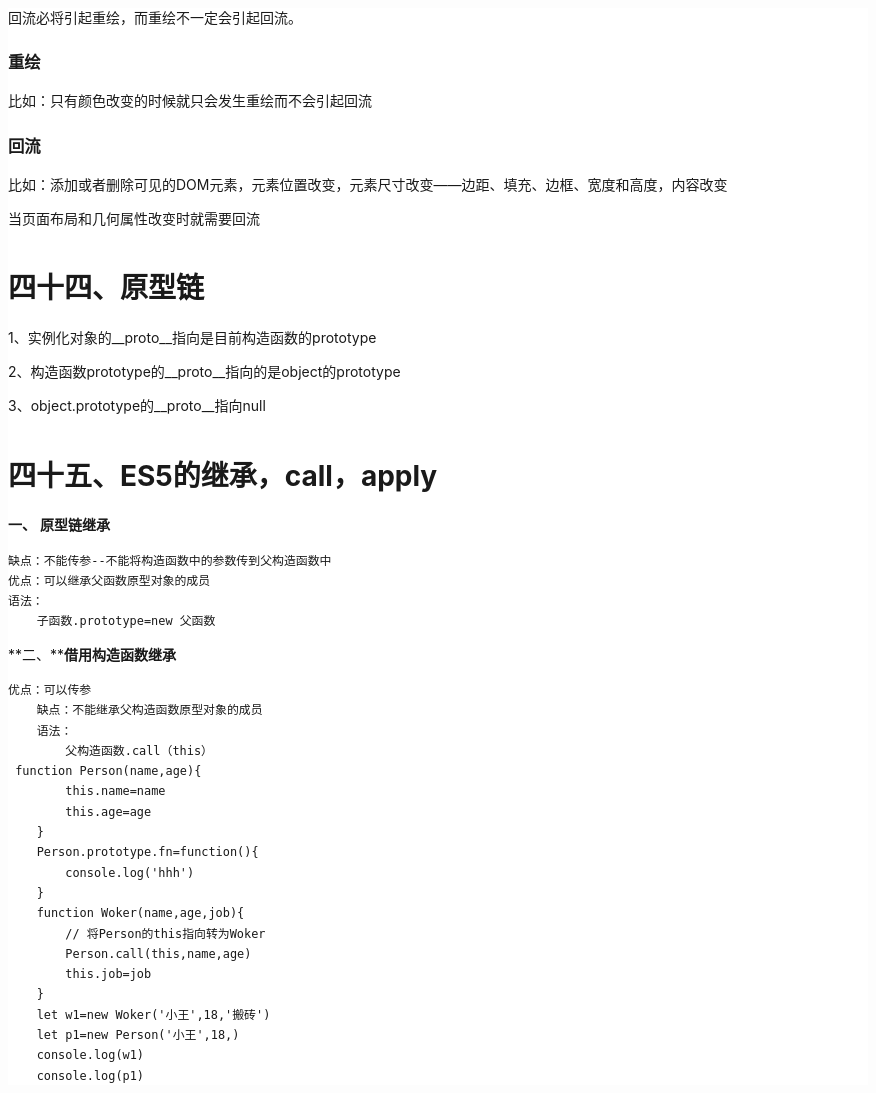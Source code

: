 回流必将引起重绘，而重绘不一定会引起回流。

### 重绘

比如：只有颜色改变的时候就只会发生重绘而不会引起回流

### 回流

 比如：添加或者删除可见的DOM元素，元素位置改变，元素尺寸改变——边距、填充、边框、宽度和高度，内容改变

当页面布局和几何属性改变时就需要回流

# **四十四、原型链**

1、实例化对象的__proto__指向是目前构造函数的prototype

2、构造函数prototype的__proto__指向的是object的prototype

3、object.prototype的__proto__指向null

# **四十五、ES5的继承，call，apply**

**一、**	**原型链继承**

```JS
缺点：不能传参--不能将构造函数中的参数传到父构造函数中
优点：可以继承父函数原型对象的成员
语法：
	子函数.prototype=new 父函数
```

**二、****借用构造函数继承**

```JS
优点：可以传参
	缺点：不能继承父构造函数原型对象的成员
	语法：
		父构造函数.call（this）
 function Person(name,age){
        this.name=name
        this.age=age
    }
    Person.prototype.fn=function(){
        console.log('hhh')
    }
    function Woker(name,age,job){
        // 将Person的this指向转为Woker
        Person.call(this,name,age)
        this.job=job
    }
    let w1=new Woker('小王',18,'搬砖')
    let p1=new Person('小王',18,)
    console.log(w1)
    console.log(p1)
```
